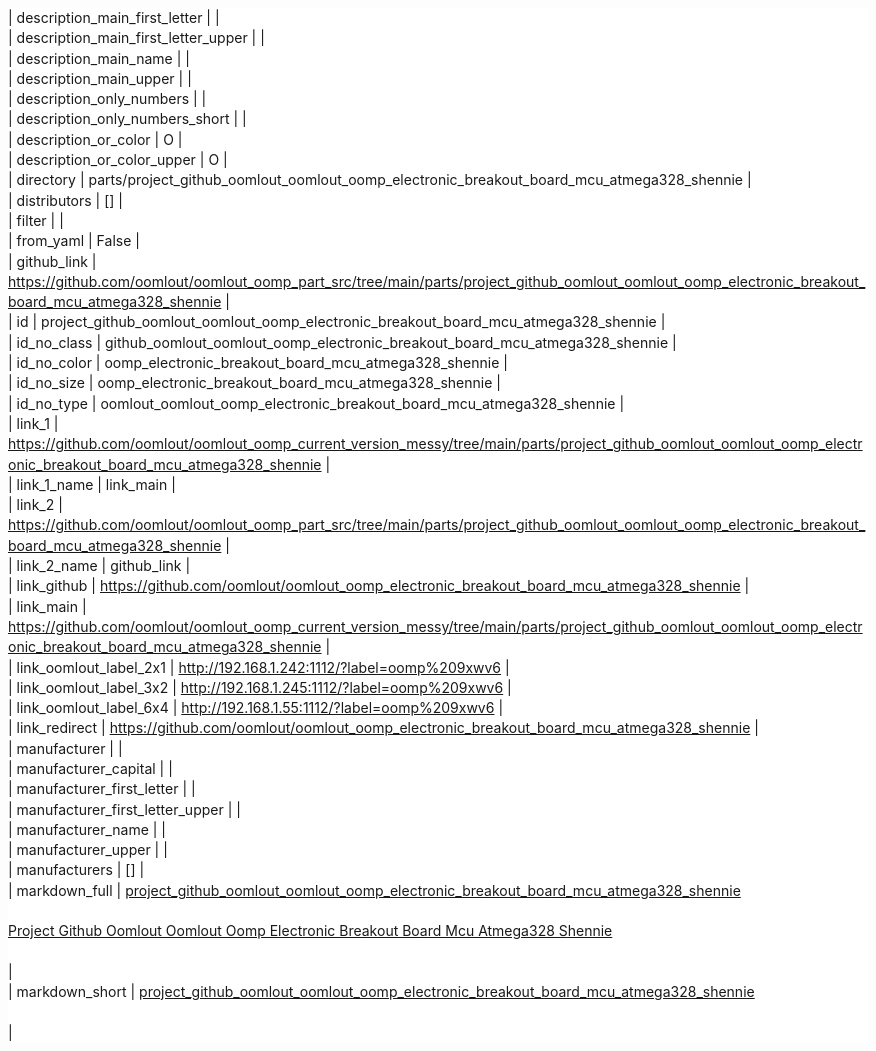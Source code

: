 | description_main_first_letter |  |  
| description_main_first_letter_upper |  |  
| description_main_name |  |  
| description_main_upper |  |  
| description_only_numbers |  |  
| description_only_numbers_short |   |  
| description_or_color | O  |  
| description_or_color_upper | O  |  
| directory | parts/project_github_oomlout_oomlout_oomp_electronic_breakout_board_mcu_atmega328_shennie |  
| distributors | [] |  
| filter |  |  
| from_yaml | False |  
| github_link | https://github.com/oomlout/oomlout_oomp_part_src/tree/main/parts/project_github_oomlout_oomlout_oomp_electronic_breakout_board_mcu_atmega328_shennie |  
| id | project_github_oomlout_oomlout_oomp_electronic_breakout_board_mcu_atmega328_shennie |  
| id_no_class | github_oomlout_oomlout_oomp_electronic_breakout_board_mcu_atmega328_shennie |  
| id_no_color | oomp_electronic_breakout_board_mcu_atmega328_shennie |  
| id_no_size | oomp_electronic_breakout_board_mcu_atmega328_shennie |  
| id_no_type | oomlout_oomlout_oomp_electronic_breakout_board_mcu_atmega328_shennie |  
| link_1 | https://github.com/oomlout/oomlout_oomp_current_version_messy/tree/main/parts/project_github_oomlout_oomlout_oomp_electronic_breakout_board_mcu_atmega328_shennie |  
| link_1_name | link_main |  
| link_2 | https://github.com/oomlout/oomlout_oomp_part_src/tree/main/parts/project_github_oomlout_oomlout_oomp_electronic_breakout_board_mcu_atmega328_shennie |  
| link_2_name | github_link |  
| link_github | https://github.com/oomlout/oomlout_oomp_electronic_breakout_board_mcu_atmega328_shennie |  
| link_main | https://github.com/oomlout/oomlout_oomp_current_version_messy/tree/main/parts/project_github_oomlout_oomlout_oomp_electronic_breakout_board_mcu_atmega328_shennie |  
| link_oomlout_label_2x1 | http://192.168.1.242:1112/?label=oomp%209xwv6 |  
| link_oomlout_label_3x2 | http://192.168.1.245:1112/?label=oomp%209xwv6 |  
| link_oomlout_label_6x4 | http://192.168.1.55:1112/?label=oomp%209xwv6 |  
| link_redirect | https://github.com/oomlout/oomlout_oomp_electronic_breakout_board_mcu_atmega328_shennie |  
| manufacturer |  |  
| manufacturer_capital |  |  
| manufacturer_first_letter |  |  
| manufacturer_first_letter_upper |  |  
| manufacturer_name |  |  
| manufacturer_upper |  |  
| manufacturers | [] |  
| markdown_full | [project_github_oomlout_oomlout_oomp_electronic_breakout_board_mcu_atmega328_shennie](https://github.com/oomlout/oomlout_oomp_current_version_messy/tree/main/parts/project_github_oomlout_oomlout_oomp_electronic_breakout_board_mcu_atmega328_shennie)<br>[](https://github.com/oomlout/oomlout_oomp_current_version_messy/tree/main/parts/project_github_oomlout_oomlout_oomp_electronic_breakout_board_mcu_atmega328_shennie)<br>[Project Github Oomlout Oomlout Oomp Electronic Breakout Board Mcu Atmega328 Shennie](https://github.com/oomlout/oomlout_oomp_current_version_messy/tree/main/parts/project_github_oomlout_oomlout_oomp_electronic_breakout_board_mcu_atmega328_shennie)<br><br> |  
| markdown_short | [project_github_oomlout_oomlout_oomp_electronic_breakout_board_mcu_atmega328_shennie](https://github.com/oomlout/oomlout_oomp_current_version_messy/tree/main/parts/project_github_oomlout_oomlout_oomp_electronic_breakout_board_mcu_atmega328_shennie)<br><br> |  
